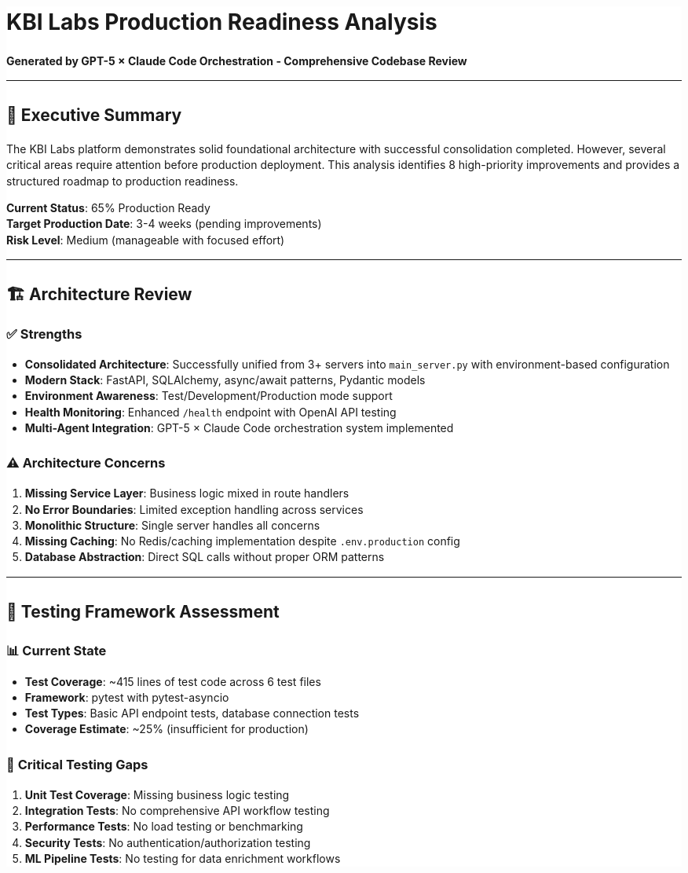 # KBI Labs Production Readiness Analysis
**Generated by GPT-5 × Claude Code Orchestration - Comprehensive Codebase Review**

---

## 🎯 **Executive Summary**

The KBI Labs platform demonstrates solid foundational architecture with successful consolidation completed. However, several critical areas require attention before production deployment. This analysis identifies 8 high-priority improvements and provides a structured roadmap to production readiness.

**Current Status**: 65% Production Ready  
**Target Production Date**: 3-4 weeks (pending improvements)  
**Risk Level**: Medium (manageable with focused effort)

---

## 🏗️ **Architecture Review**

### ✅ **Strengths**
- **Consolidated Architecture**: Successfully unified from 3+ servers into `main_server.py` with environment-based configuration
- **Modern Stack**: FastAPI, SQLAlchemy, async/await patterns, Pydantic models
- **Environment Awareness**: Test/Development/Production mode support
- **Health Monitoring**: Enhanced `/health` endpoint with OpenAI API testing
- **Multi-Agent Integration**: GPT-5 × Claude Code orchestration system implemented

### ⚠️ **Architecture Concerns**
1. **Missing Service Layer**: Business logic mixed in route handlers
2. **No Error Boundaries**: Limited exception handling across services  
3. **Monolithic Structure**: Single server handles all concerns
4. **Missing Caching**: No Redis/caching implementation despite `.env.production` config
5. **Database Abstraction**: Direct SQL calls without proper ORM patterns

---

## 🧪 **Testing Framework Assessment**

### 📊 **Current State**
- **Test Coverage**: ~415 lines of test code across 6 test files
- **Framework**: pytest with pytest-asyncio
- **Test Types**: Basic API endpoint tests, database connection tests
- **Coverage Estimate**: ~25% (insufficient for production)

### 🔴 **Critical Testing Gaps**
1. **Unit Test Coverage**: Missing business logic testing
2. **Integration Tests**: No comprehensive API workflow testing  
3. **Performance Tests**: No load testing or benchmarking
4. **Security Tests**: No authentication/authorization testing
5. **ML Pipeline Tests**: No testing for data enrichment workflows
